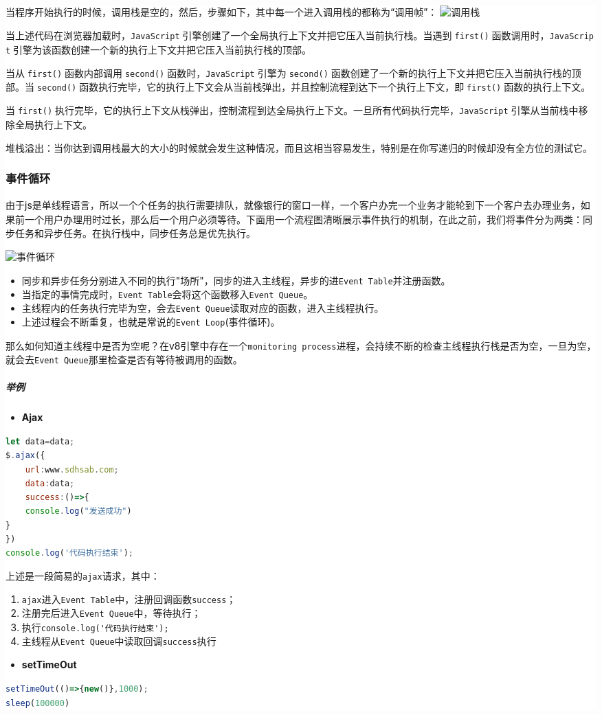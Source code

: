 当程序开始执行的时候，调用栈是空的，然后，步骤如下，其中每一个进入调用栈的都称为“调用帧”：
![调用栈](https://chenspace.oss-cn-shanghai.aliyuncs.com/uPic/调用栈.png)

当上述代码在浏览器加载时，`JavaScript` 引擎创建了一个全局执行上下文并把它压入当前执行栈。当遇到 `first()` 函数调用时，`JavaScript` 引擎为该函数创建一个新的执行上下文并把它压入当前执行栈的顶部。

当从 `first()` 函数内部调用 `second()` 函数时，`JavaScript` 引擎为 `second()` 函数创建了一个新的执行上下文并把它压入当前执行栈的顶部。当 `second()` 函数执行完毕，它的执行上下文会从当前栈弹出，并且控制流程到达下一个执行上下文，即 `first()` 函数的执行上下文。

当 `first()` 执行完毕，它的执行上下文从栈弹出，控制流程到达全局执行上下文。一旦所有代码执行完毕，`JavaScript` 引擎从当前栈中移除全局执行上下文。

堆栈溢出：当你达到调用栈最大的大小的时候就会发生这种情况，而且这相当容易发生，特别是在你写递归的时候却没有全方位的测试它。



### 事件循环

由于js是单线程语言，所以一个个任务的执行需要排队，就像银行的窗口一样，一个客户办完一个业务才能轮到下一个客户去办理业务，如果前一个用户办理用时过长，那么后一个用户必须等待。下面用一个流程图清晰展示事件执行的机制，在此之前，我们将事件分为两类：同步任务和异步任务。在执行栈中，同步任务总是优先执行。

 ![事件循环](https://chenspace.oss-cn-shanghai.aliyuncs.com/uPic/事件循环.png)

- 同步和异步任务分别进入不同的执行"场所"，同步的进入主线程，异步的进`Event Table`并注册函数。
- 当指定的事情完成时，`Event Table`会将这个函数移入`Event Queue`。
- 主线程内的任务执行完毕为空，会去`Event Queue`读取对应的函数，进入主线程执行。
- 上述过程会不断重复，也就是常说的`Event Loop`(事件循环)。

那么如何知道主线程中是否为空呢？在v8引擎中存在一个`monitoring process`进程，会持续不断的检查主线程执行栈是否为空，一旦为空，就会去`Event Queue`那里检查是否有等待被调用的函数。

##### 举例

- **Ajax**

``` js 点击展开代码 >folded
let data=data;
$.ajax({
    url:www.sdhsab.com;
    data:data;
    success:()=>{
    console.log("发送成功")
}
})
console.log('代码执行结束');
```

上述是一段简易的`ajax`请求，其中：

1. `ajax`进入`Event Table`中，注册回调函数`success`；
2. 注册完后进入`Event Queue`中，等待执行；
3. 执行`console.log('代码执行结束');`
4. 主线程从`Event Queue`中读取回调`success`执行

 

- **setTimeOut**

```js 点击展开代码 >folded
setTimeOut(()=>{new()},1000);
sleep(100000)
```
